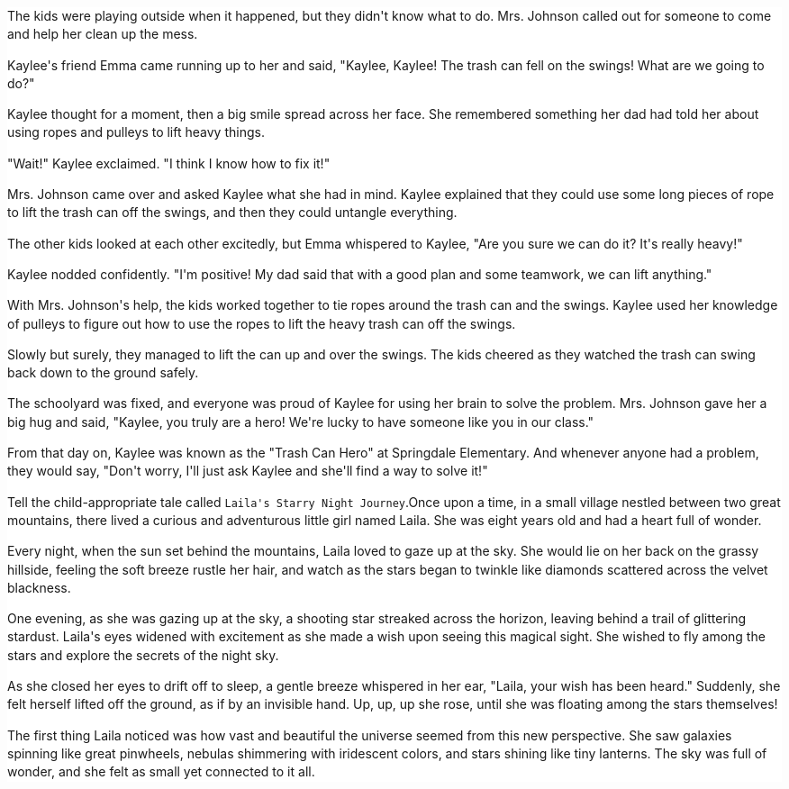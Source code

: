 The kids were playing outside when it happened, but they didn't know what to do. Mrs. Johnson called out for someone to come and help her clean up the mess.

Kaylee's friend Emma came running up to her and said, "Kaylee, Kaylee! The trash can fell on the swings! What are we going to do?"

Kaylee thought for a moment, then a big smile spread across her face. She remembered something her dad had told her about using ropes and pulleys to lift heavy things.

"Wait!" Kaylee exclaimed. "I think I know how to fix it!"

Mrs. Johnson came over and asked Kaylee what she had in mind. Kaylee explained that they could use some long pieces of rope to lift the trash can off the swings, and then they could untangle everything.

The other kids looked at each other excitedly, but Emma whispered to Kaylee, "Are you sure we can do it? It's really heavy!"

Kaylee nodded confidently. "I'm positive! My dad said that with a good plan and some teamwork, we can lift anything."

With Mrs. Johnson's help, the kids worked together to tie ropes around the trash can and the swings. Kaylee used her knowledge of pulleys to figure out how to use the ropes to lift the heavy trash can off the swings.

Slowly but surely, they managed to lift the can up and over the swings. The kids cheered as they watched the trash can swing back down to the ground safely.

The schoolyard was fixed, and everyone was proud of Kaylee for using her brain to solve the problem. Mrs. Johnson gave her a big hug and said, "Kaylee, you truly are a hero! We're lucky to have someone like you in our class."

From that day on, Kaylee was known as the "Trash Can Hero" at Springdale Elementary. And whenever anyone had a problem, they would say, "Don't worry, I'll just ask Kaylee and she'll find a way to solve it!"<end>

Tell the child-appropriate tale called `Laila's Starry Night Journey`.<start>Once upon a time, in a small village nestled between two great mountains, there lived a curious and adventurous little girl named Laila. She was eight years old and had a heart full of wonder.

Every night, when the sun set behind the mountains, Laila loved to gaze up at the sky. She would lie on her back on the grassy hillside, feeling the soft breeze rustle her hair, and watch as the stars began to twinkle like diamonds scattered across the velvet blackness.

One evening, as she was gazing up at the sky, a shooting star streaked across the horizon, leaving behind a trail of glittering stardust. Laila's eyes widened with excitement as she made a wish upon seeing this magical sight. She wished to fly among the stars and explore the secrets of the night sky.

As she closed her eyes to drift off to sleep, a gentle breeze whispered in her ear, "Laila, your wish has been heard." Suddenly, she felt herself lifted off the ground, as if by an invisible hand. Up, up, up she rose, until she was floating among the stars themselves!

The first thing Laila noticed was how vast and beautiful the universe seemed from this new perspective. She saw galaxies spinning like great pinwheels, nebulas shimmering with iridescent colors, and stars shining like tiny lanterns. The sky was full of wonder, and she felt as small yet connected to it all.
